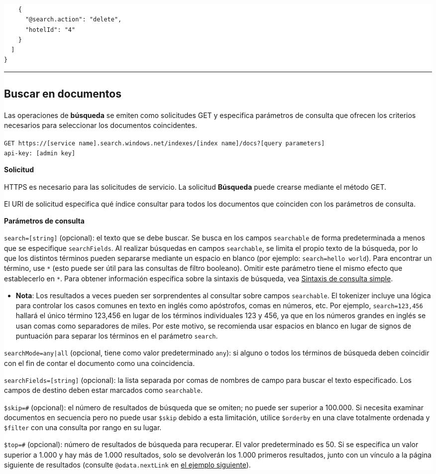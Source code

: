         {
          "@search.action": "delete",
          "hotelId": "4"
        }
      ]
    }
________________________________________
<a name="SearchDocs"></a>
## Buscar en documentos

Las operaciones de **búsqueda** se emiten como solicitudes GET y especifica parámetros de consulta que ofrecen los criterios necesarios para seleccionar los documentos coincidentes.

    GET https://[service name].search.windows.net/indexes/[index name]/docs?[query parameters]
    api-key: [admin key]

**Solicitud**

HTTPS es necesario para las solicitudes de servicio. La solicitud **Búsqueda** puede crearse mediante el método GET.

El URI de solicitud especifica qué índice consultar para todos los documentos que coinciden con los parámetros de consulta.

**Parámetros de consulta**

`search=[string]` (opcional): el texto que se debe buscar. Se busca en los campos `searchable` de forma predeterminada a menos que se especifique `searchFields`. Al realizar búsquedas en campos `searchable`, se limita el propio texto de la búsqueda, por lo que los distintos términos pueden separarse mediante un espacio en blanco (por ejemplo: `search=hello world`). Para encontrar un término, use `*` (esto puede ser útil para las consultas de filtro booleano). Omitir este parámetro tiene el mismo efecto que establecerlo en `*`. Para obtener información específica sobre la sintaxis de búsqueda, vea [Sintaxis de consulta simple](https://msdn.microsoft.com/library/dn798920.aspx).

  - **Nota**: Los resultados a veces pueden ser sorprendentes al consultar sobre campos `searchable`. El tokenizer incluye una lógica para controlar los casos comunes en texto en inglés como apóstrofos, comas en números, etc. Por ejemplo, `search=123,456` hallará el único término 123,456 en lugar de los términos individuales 123 y 456, ya que en los números grandes en inglés se usan comas como separadores de miles. Por este motivo, se recomienda usar espacios en blanco en lugar de signos de puntuación para separar los términos en el parámetro `search`.

`searchMode=any|all` (opcional, tiene como valor predeterminado `any`): si alguno o todos los términos de búsqueda deben coincidir con el fin de contar el documento como una coincidencia.

`searchFields=[string]` (opcional): la lista separada por comas de nombres de campo para buscar el texto especificado. Los campos de destino deben estar marcados como `searchable`.

`$skip=#` (opcional): el número de resultados de búsqueda que se omiten; no puede ser superior a 100.000. Si necesita examinar documentos en secuencia pero no puede usar `$skip` debido a esta limitación, utilice `$orderby` en una clave totalmente ordenada y `$filter` con una consulta por rango en su lugar.

`$top=#` (opcional): número de resultados de búsqueda para recuperar. El valor predeterminado es 50. Si se especifica un valor superior a 1.000 y hay más de 1.000 resultados, solo se devolverán los 1.000 primeros resultados, junto con un vínculo a la página siguiente de resultados (consulte `@odata.nextLink` en [el ejemplo siguiente](#SearchResponse)).
